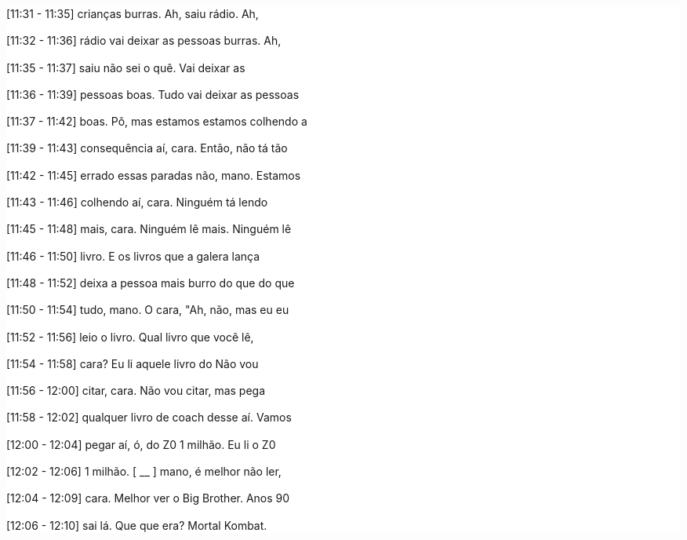 [11:31 - 11:35]
crianças burras. Ah, saiu rádio. Ah,

[11:32 - 11:36]
rádio vai deixar as pessoas burras. Ah,

[11:35 - 11:37]
saiu não sei o quê. Vai deixar as

[11:36 - 11:39]
pessoas boas. Tudo vai deixar as pessoas

[11:37 - 11:42]
boas. Pô, mas estamos estamos colhendo a

[11:39 - 11:43]
consequência aí, cara. Então, não tá tão

[11:42 - 11:45]
errado essas paradas não, mano. Estamos

[11:43 - 11:46]
colhendo aí, cara. Ninguém tá lendo

[11:45 - 11:48]
mais, cara. Ninguém lê mais. Ninguém lê

[11:46 - 11:50]
livro. E os livros que a galera lança

[11:48 - 11:52]
deixa a pessoa mais burro do que do que

[11:50 - 11:54]
tudo, mano. O cara, "Ah, não, mas eu eu

[11:52 - 11:56]
leio o livro. Qual livro que você lê,

[11:54 - 11:58]
cara? Eu li aquele livro do Não vou

[11:56 - 12:00]
citar, cara. Não vou citar, mas pega

[11:58 - 12:02]
qualquer livro de coach desse aí. Vamos

[12:00 - 12:04]
pegar aí, ó, do Z0 1 milhão. Eu li o Z0

[12:02 - 12:06]
1 milhão. [ __ ] mano, é melhor não ler,

[12:04 - 12:09]
cara. Melhor ver o Big Brother. Anos 90

[12:06 - 12:10]
sai lá. Que que era? Mortal Kombat.
